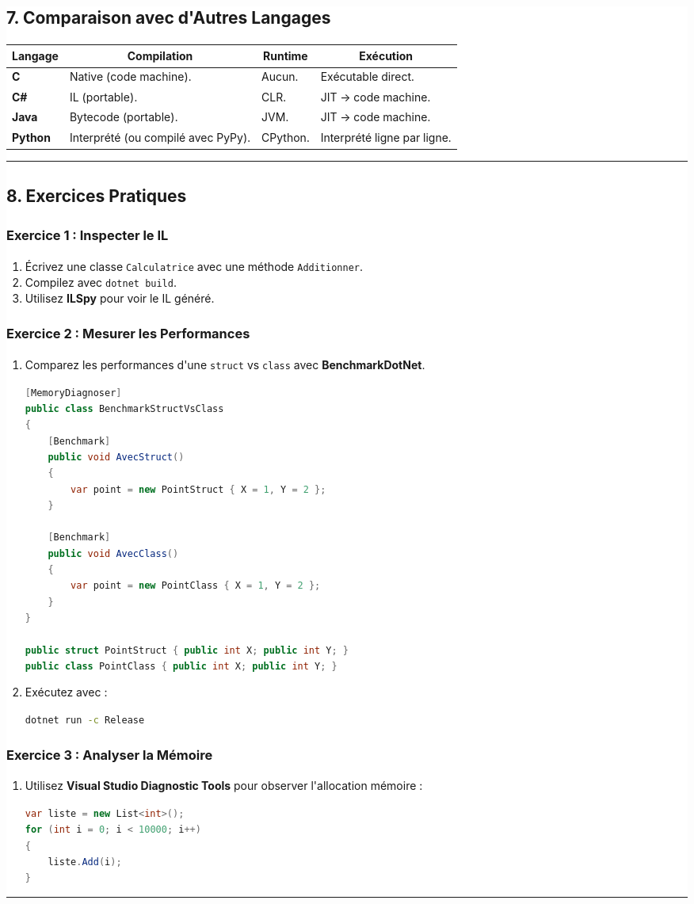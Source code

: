 
## **7. Comparaison avec d'Autres Langages** <a name="7-comparaison-avec-d-autres-langages"></a>

| **Langage** | **Compilation**               | **Runtime**       | **Exécution**                     |
|-------------|-------------------------------|-------------------|-----------------------------------|
| **C**       | Native (code machine).        | Aucun.            | Exécutable direct.                |
| **C#**      | IL (portable).                | CLR.              | JIT → code machine.               |
| **Java**    | Bytecode (portable).          | JVM.              | JIT → code machine.               |
| **Python**  | Interprété (ou compilé avec PyPy). | CPython.      | Interprété ligne par ligne.       |

---

## **8. Exercices Pratiques** <a name="8-exercices-pratiques"></a>

### **Exercice 1 : Inspecter le IL**
1. Écrivez une classe `Calculatrice` avec une méthode `Additionner`.
2. Compilez avec `dotnet build`.
3. Utilisez **ILSpy** pour voir le IL généré.

### **Exercice 2 : Mesurer les Performances**
1. Comparez les performances d'une `struct` vs `class` avec **BenchmarkDotNet**.
   ```csharp
   [MemoryDiagnoser]
   public class BenchmarkStructVsClass
   {
       [Benchmark]
       public void AvecStruct()
       {
           var point = new PointStruct { X = 1, Y = 2 };
       }

       [Benchmark]
       public void AvecClass()
       {
           var point = new PointClass { X = 1, Y = 2 };
       }
   }

   public struct PointStruct { public int X; public int Y; }
   public class PointClass { public int X; public int Y; }
   ```
2. Exécutez avec :
   ```bash
   dotnet run -c Release
   ```

### **Exercice 3 : Analyser la Mémoire**
1. Utilisez **Visual Studio Diagnostic Tools** pour observer l'allocation mémoire :
   ```csharp
   var liste = new List<int>();
   for (int i = 0; i < 10000; i++)
   {
       liste.Add(i);
   }
   ```

---